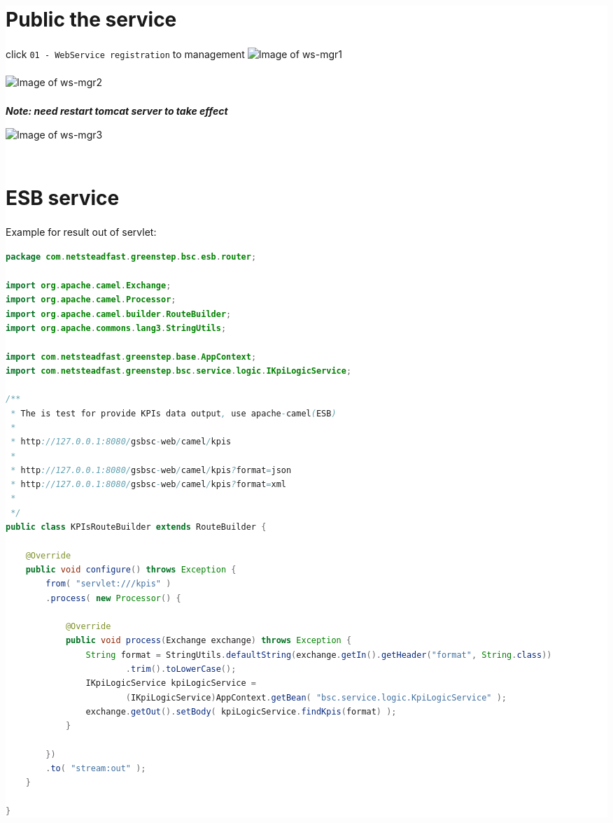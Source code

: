 # Public the service

click `01 - WebService registration` to management
![Image of ws-mgr1](https://raw.githubusercontent.com/billchen198318/bamboobsc/master/core-doc/dev-docs/pics/08-001.jpg)
<br/>
<br/>
![Image of ws-mgr2](https://raw.githubusercontent.com/billchen198318/bamboobsc/master/core-doc/dev-docs/pics/08-002.jpg)
<br/>
<br/>
***Note: need restart tomcat server to take effect***

![Image of ws-mgr3](https://raw.githubusercontent.com/billchen198318/bamboobsc/master/core-doc/dev-docs/pics/08-003.jpg)
<br/>
<br/>

# ESB service
Example for result out of servlet:

```JAVA
package com.netsteadfast.greenstep.bsc.esb.router;

import org.apache.camel.Exchange;
import org.apache.camel.Processor;
import org.apache.camel.builder.RouteBuilder;
import org.apache.commons.lang3.StringUtils;

import com.netsteadfast.greenstep.base.AppContext;
import com.netsteadfast.greenstep.bsc.service.logic.IKpiLogicService;

/**
 * The is test for provide KPIs data output, use apache-camel(ESB) 
 * 
 * http://127.0.0.1:8080/gsbsc-web/camel/kpis
 * 
 * http://127.0.0.1:8080/gsbsc-web/camel/kpis?format=json
 * http://127.0.0.1:8080/gsbsc-web/camel/kpis?format=xml
 * 
 */
public class KPIsRouteBuilder extends RouteBuilder {
	
	@Override
	public void configure() throws Exception {		
		from( "servlet:///kpis" )
		.process( new Processor() {

			@Override
			public void process(Exchange exchange) throws Exception {
				String format = StringUtils.defaultString(exchange.getIn().getHeader("format", String.class))
						.trim().toLowerCase();							
				IKpiLogicService kpiLogicService = 
						(IKpiLogicService)AppContext.getBean( "bsc.service.logic.KpiLogicService" );
				exchange.getOut().setBody( kpiLogicService.findKpis(format) );
			}
			
		})		
		.to( "stream:out" );		
	}

}
```